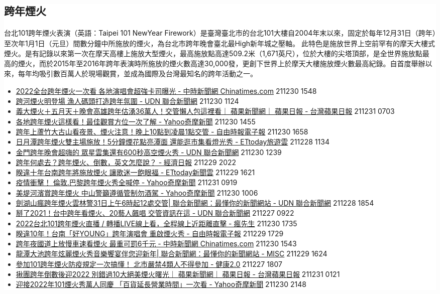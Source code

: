 ## 跨年煙火

台北101跨年煙火表演（英語：Taipei 101 NewYear Firework）是臺灣臺北市的台北101大樓自2004年末以來，固定於每年12月31日（跨年）至次年1月1日（元旦）間數分鐘中所施放的煙火，為台北市跨年晚會臺北最High新年城之壓軸。
此特色是施放世界上空前罕有的摩天大樓式煙火。是有記錄以來第一次在摩天高樓上施放大型煙火，最高施放點高達509.2米（1,671英尺），位於大樓的尖塔頂部，是全世界施放點最高的煙火，而於2015年至2016年跨年表演時所施放的煙火數高達30,000發，更創下世界上於摩天大樓施放煙火數最高紀錄。自首度舉辦以來，每年均吸引數百萬人於現場觀賞，並成為國際及台灣最知名的跨年活動之一。
- [2022全台跨年煙火一次看 各地演唱會超強卡司曝光 - 中時新聞網 Chinatimes.com](https://www.chinatimes.com/realtimenews/20211230003809-260405 "2022全台跨年煙火一次看 各地演唱會超強卡司曝光 - 中時新聞網 Chinatimes.com") 211230 1548
- [跨河煙火明登場 漁人碼頭打造跨年氛圍 - UDN 聯合新聞網](https://udn.com/news/story/7266/5998158 "跨河煙火明登場 漁人碼頭打造跨年氛圍 - UDN 聯合新聞網") 211230 1124
- [義大煙火＋五月天＋晚會高雄跨年估湧36萬人！交管懶人包這裡看｜ 蘋果新聞網｜ 蘋果日報 - 台灣蘋果日報](https://tw.appledaily.com/local/20211231/7XTD2FVNNJGFRD55JRNBKL7BVE/ "義大煙火＋五月天＋晚會高雄跨年估湧36萬人！交管懶人包這裡看｜ 蘋果新聞網｜ 蘋果日報 - 台灣蘋果日報") 211231 0703
- [各地跨年煙火這樣看！最佳觀賞方位一次了解 - Yahoo奇摩新聞](https://tw.news.yahoo.com/%E5%90%84%E5%9C%B0%E8%B7%A8%E5%B9%B4%E7%85%99%E7%81%AB%E9%80%99%E6%A8%A3%E7%9C%8B-%E6%9C%80%E4%BD%B3%E8%A7%80%E8%B3%9E%E6%96%B9%E4%BD%8D-%E6%AC%A1%E4%BA%86%E8%A7%A3-065500349.html "各地跨年煙火這樣看！最佳觀賞方位一次了解 - Yahoo奇摩新聞") 211230 1455
- [跨年上蘆竹大古山看夜景、煙火注意！晚上10點到凌晨1點交管 - 自由時報電子報](https://news.ltn.com.tw/news/life/breakingnews/3785364 "跨年上蘆竹大古山看夜景、煙火注意！晚上10點到凌晨1點交管 - 自由時報電子報") 211230 1658
- [日月潭跨年煙火雙主場施放！5分鐘煙花點亮潭面 還能逛市集看燈光秀 - ETtoday旅遊雲](https://travel.ettoday.net/article/2156237.htm "日月潭跨年煙火雙主場施放！5分鐘煙花點亮潭面 還能逛市集看燈光秀 - ETtoday旅遊雲") 211228 1134
- [金門跨年晚會超嗨的 眾星雲集還有600秒高空煙火秀 - UDN 聯合新聞網](https://udn.com/news/story/7327/5998405 "金門跨年晚會超嗨的 眾星雲集還有600秒高空煙火秀 - UDN 聯合新聞網") 211230 1239
- [跨年何處去？跨年煙火、倒數，英文怎麼說？ - 經濟日報](https://money.udn.com/money/story/5601/5997106 "跨年何處去？跨年煙火、倒數，英文怎麼說？ - 經濟日報") 211229 2022
- [睽違十年台南跨年將施放煙火 讓歌迷一飽眼福 - ETtoday新聞雲](https://www.ettoday.net/news/20211229/2157409.htm "睽違十年台南跨年將施放煙火 讓歌迷一飽眼福 - ETtoday新聞雲") 211229 1621
- [疫情衝擊！ 倫敦.巴黎跨年煙火秀全喊停 - Yahoo奇摩新聞](https://tw.news.yahoo.com/%E7%96%AB%E6%83%85%E8%A1%9D%E6%93%8A-%E5%80%AB%E6%95%A6-%E5%B7%B4%E9%BB%8E%E8%B7%A8%E5%B9%B4%E7%85%99%E7%81%AB%E7%A7%80%E5%85%A8%E5%96%8A%E5%81%9C-011905108.html "疫情衝擊！ 倫敦.巴黎跨年煙火秀全喊停 - Yahoo奇摩新聞") 211231 0919
- [美堤河濱賞跨年煙火 中山警籲遵循管制勿酒駕 - Yahoo奇摩新聞](https://tw.news.yahoo.com/%E7%BE%8E%E5%A0%A4%E6%B2%B3%E6%BF%B1%E8%B3%9E%E8%B7%A8%E5%B9%B4%E7%85%99%E7%81%AB-%E4%B8%AD%E5%B1%B1%E8%AD%A6%E7%B1%B2%E9%81%B5%E5%BE%AA%E7%AE%A1%E5%88%B6%E5%8B%BF%E9%85%92%E9%A7%95-020631672.html "美堤河濱賞跨年煙火 中山警籲遵循管制勿酒駕 - Yahoo奇摩新聞") 211230 1006
- [劍湖山瘋跨年煙火雲林警31日上午6時起12處交管| 聯合新聞網：最懂你的新聞網站 - UDN 聯合新聞網](https://udn.com/news/story/7326/5994331 "劍湖山瘋跨年煙火雲林警31日上午6時起12處交管| 聯合新聞網：最懂你的新聞網站 - UDN 聯合新聞網") 211228 1854
- [掰了2021！台中跨年看煙火、20藝人飆唱 交管資訊在這 - UDN 聯合新聞網](https://udn.com/news/story/7325/5990276 "掰了2021！台中跨年看煙火、20藝人飆唱 交管資訊在這 - UDN 聯合新聞網") 211227 0922
- [2022台北101跨年煙火直播 / 轉播LIVE線上看，全程線上近距離直擊 - 瘋先生](https://mrmad.com.tw/2022-taipei-101-new-years-eve-fireworks-live "2022台北101跨年煙火直播 / 轉播LIVE線上看，全程線上近距離直擊 - 瘋先生") 211230 1735
- [睽違10年！台南「好YOUNG」跨年演唱會 重啟煙火秀 - 自由時報電子報](https://news.ltn.com.tw/news/life/breakingnews/3784222 "睽違10年！台南「好YOUNG」跨年演唱會 重啟煙火秀 - 自由時報電子報") 211229 1729
- [跨年夜國道上放慢車速看煙火 最重可罰6千元 - 中時新聞網 Chinatimes.com](https://www.chinatimes.com/realtimenews/20211230003796-260405 "跨年夜國道上放慢車速看煙火 最重可罰6千元 - 中時新聞網 Chinatimes.com") 211230 1543
- [龍潭大池跨年炫麗煙火秀音樂饗宴伴您迎新年| 聯合新聞網：最懂你的新聞網站 - MISC](https://udn.com/news/story/7934/5995691 "龍潭大池跨年炫麗煙火秀音樂饗宴伴您迎新年| 聯合新聞網：最懂你的新聞網站 - MISC") 211229 1624
- [參加101跨年煙火防疫規定一次搞懂！ 北市嚴禁4類人不得參加 - 健康2.0](https://health.tvbs.com.tw/medical/331136 "參加101跨年煙火防疫規定一次搞懂！ 北市嚴禁4類人不得參加 - 健康2.0") 211227 1807
- [揪團跨年倒數後迎2022 別錯過10大絕美煙火曙光｜ 蘋果新聞網｜ 蘋果日報 - 台灣蘋果日報](https://tw.appledaily.com/life/20211231/MQRQNMCEHVE6LARR2VEZW4BLYU/ "揪團跨年倒數後迎2022 別錯過10大絕美煙火曙光｜ 蘋果新聞網｜ 蘋果日報 - 台灣蘋果日報") 211231 0121
- [迎接2022年101煙火秀萬人同慶 「百貨延長營業時間」一次看 - Yahoo奇摩新聞](https://tw.news.yahoo.com/%E8%BF%8E%E6%8E%A52022%E5%B9%B4101%E7%85%99%E7%81%AB%E7%A7%80%E8%90%AC%E4%BA%BA%E5%90%8C%E6%85%B6-%E7%99%BE%E8%B2%A8%E5%BB%B6%E9%95%B7%E7%87%9F%E6%A5%AD%E6%99%82%E9%96%93-%E6%AC%A1%E7%9C%8B-134835342.html "迎接2022年101煙火秀萬人同慶 「百貨延長營業時間」一次看 - Yahoo奇摩新聞") 211230 2148
